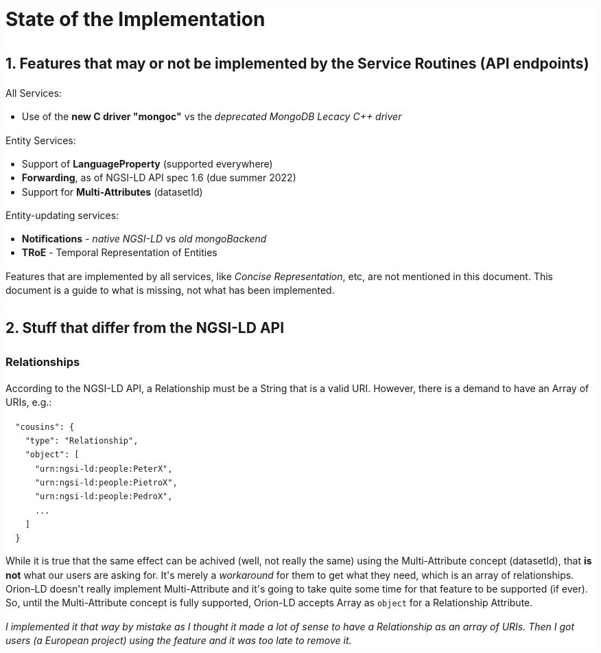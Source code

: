 # State of the Implementation



## 1. Features that may or not be implemented by the Service Routines (API endpoints)
All Services:
* Use of the **new C driver "mongoc"** vs the _deprecated MongoDB Lecacy C++ driver_

Entity Services:
* Support of **LanguageProperty**  (supported everywhere)
* **Forwarding**, as of NGSI-LD API spec 1.6 (due summer 2022)
* Support for **Multi-Attributes** (datasetId)

Entity-updating services:
* **Notifications** - _native NGSI-LD_ vs _old mongoBackend_
* **TRoE** - Temporal Representation of Entities

Features that are implemented by all services, like _Concise Representation_, etc, are not mentioned in this document.
This document is a guide to what is missing, not what has been implemented.



## 2. Stuff that differ from the NGSI-LD API
### Relationships
According to the NGSI-LD API, a Relationship must be a String that is a valid URI.
However, there is a demand to have an Array of URIs, e.g.:
```
  "cousins": {
    "type": "Relationship",
    "object": [
      "urn:ngsi-ld:people:PeterX",
      "urn:ngsi-ld:people:PietroX",
      "urn:ngsi-ld:people:PedroX",
      ...
    ]
  }
```
While it is true that the same effect can be achived (well, not really the same) using the Multi-Attribute concept (datasetId),
that **is not** what our users are asking for. It's merely a _workaround_ for them to get what they need, which is an array of relationships.
Orion-LD doesn't really implement Multi-Attribute and it's going to take quite some time for that feature to be supported (if ever).
So, until the Multi-Attribute concept is fully supported, Orion-LD accepts Array as `object` for a Relationship Attribute.

_I implemented it that way by mistake as I thought it made a lot of sense to have a Relationship as an array of URIs.
Then I got users (a European project) using the feature and it was too late to remove it._
